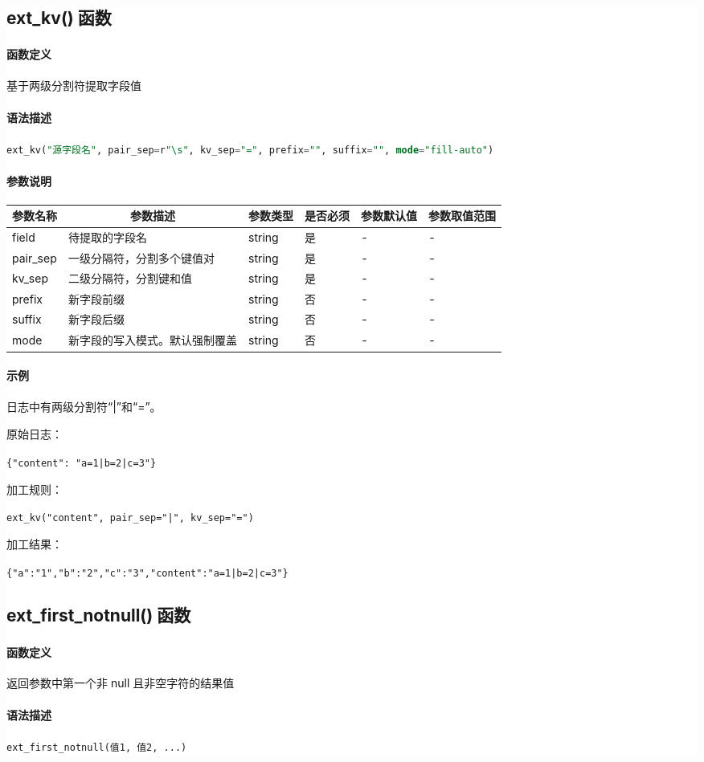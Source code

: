 ## ext_kv() 函数  

#### 函数定义

基于两级分割符提取字段值  
  
#### 语法描述

```sql
ext_kv("源字段名", pair_sep=r"\s", kv_sep="=", prefix="", suffix="", mode="fill-auto")  
```

#### 参数说明

| 参数名称  | 参数描述                     | 参数类型  | 是否必须  | 参数默认值 | 参数取值范围             |
| ----------------- | -------------------- | ----------------- | --------------------- | ---------- | ------------------- | 
| field    | 待提取的字段名                 | string | 是   | -          | -     |
| pair_sep | 一级分隔符，分割多个键值对     | string | 是   | -          | -     |
| kv_sep   | 二级分隔符，分割键和值         | string | 是   | -          | -     |
| prefix   | 新字段前缀                     | string | 否   | -          | -     |
| suffix   | 新字段后缀                     | string | 否   | -          | -     |
| mode     | 新字段的写入模式。默认强制覆盖 | string | 否   | -          | -     |

#### 示例

日志中有两级分割符“|”和“=”。

原始日志：  
```
{"content": "a=1|b=2|c=3"}  
```
加工规则：  
```
ext_kv("content", pair_sep="|", kv_sep="=")  
```
加工结果： 
``` 
{"a":"1","b":"2","c":"3","content":"a=1|b=2|c=3"}
```

## ext_first_notnull() 函数

#### 函数定义

返回参数中第一个非 null 且非空字符的结果值  
  
#### 语法描述

```
ext_first_notnull(值1, 值2, ...)
```
